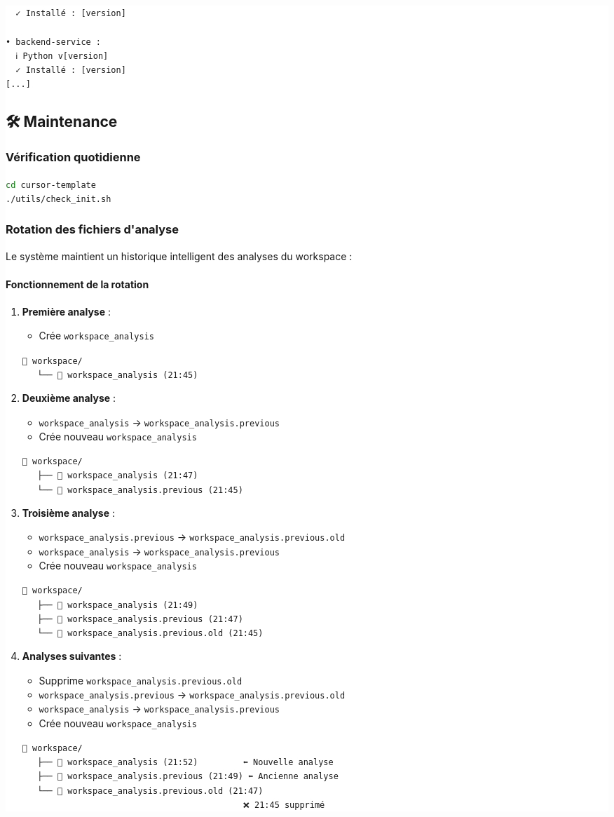 ```
  ✓ Installé : [version]

• backend-service :
  ℹ️ Python v[version]
  ✓ Installé : [version]
[...]
```

## 🛠 Maintenance

### Vérification quotidienne
```bash
cd cursor-template
./utils/check_init.sh
```

### Rotation des fichiers d'analyse
Le système maintient un historique intelligent des analyses du workspace :

#### Fonctionnement de la rotation
1. **Première analyse** : 
   - Crée `workspace_analysis`
   ```
   📁 workspace/
      └── 📄 workspace_analysis (21:45)
   ```

2. **Deuxième analyse** : 
   - `workspace_analysis` → `workspace_analysis.previous`
   - Crée nouveau `workspace_analysis`
   ```
   📁 workspace/
      ├── 📄 workspace_analysis (21:47)
      └── 📄 workspace_analysis.previous (21:45)
   ```

3. **Troisième analyse** :
   - `workspace_analysis.previous` → `workspace_analysis.previous.old`
   - `workspace_analysis` → `workspace_analysis.previous`
   - Crée nouveau `workspace_analysis`
   ```
   📁 workspace/
      ├── 📄 workspace_analysis (21:49)
      ├── 📄 workspace_analysis.previous (21:47)
      └── 📄 workspace_analysis.previous.old (21:45)
   ```

4. **Analyses suivantes** :
   - Supprime `workspace_analysis.previous.old`
   - `workspace_analysis.previous` → `workspace_analysis.previous.old`
   - `workspace_analysis` → `workspace_analysis.previous`
   - Crée nouveau `workspace_analysis`
   ```
   📁 workspace/
      ├── 📄 workspace_analysis (21:52)         ⬅️ Nouvelle analyse
      ├── 📄 workspace_analysis.previous (21:49) ⬅️ Ancienne analyse
      └── 📄 workspace_analysis.previous.old (21:47)
                                               ❌ 21:45 supprimé
   ```
